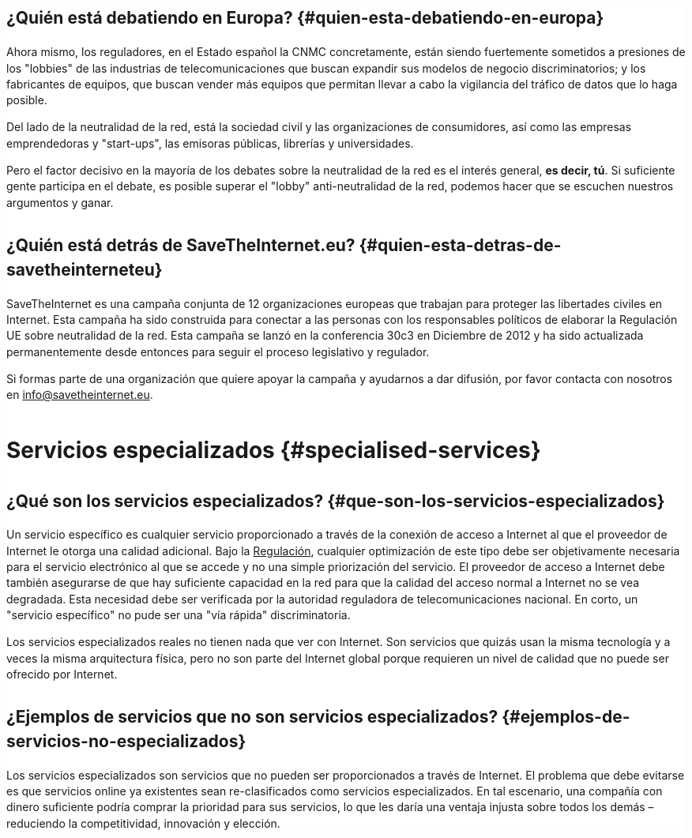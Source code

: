 ## ¿Quién está debatiendo en Europa? {#quien-esta-debatiendo-en-europa}

Ahora mismo, los reguladores, en el Estado español la CNMC concretamente, están siendo fuertemente sometidos a presiones de los "lobbies" de las industrias de telecomunicaciones que buscan expandir sus modelos de negocio discriminatorios; y los fabricantes de equipos, que buscan vender más equipos que permitan llevar a cabo la vigilancia del tráfico de datos que lo haga posible.

Del lado de la neutralidad de la red, está la sociedad civil y las organizaciones de consumidores, así como las empresas emprendedoras y "start-ups", las emisoras públicas, librerías y universidades.

Pero el factor decisivo en la mayoría de los debates sobre la neutralidad de la red es el interés general, **es decir, tú**. Si suficiente gente participa en el debate, es posible superar el "lobby" anti-neutralidad de la red, podemos hacer que se escuchen nuestros argumentos y ganar.

## ¿Quién está detrás de SaveTheInternet.eu? {#quien-esta-detras-de-savetheinterneteu}

SaveTheInternet es una campaña conjunta de 12 organizaciones europeas que trabajan para proteger las libertades civiles en Internet. Esta campaña ha sido construida para conectar a las personas con los responsables políticos de elaborar la Regulación UE sobre neutralidad de la red. Esta campaña se lanzó en la conferencia 30c3 en Diciembre de 2012 y ha sido actualizada permanentemente desde entonces para seguir el proceso legislativo y regulador.

Si formas parte de una organización que quiere apoyar la campaña y ayudarnos a dar difusión, por favor contacta con nosotros en [info@savetheinternet.eu](mailto:info@savetheinternet.eu).


# Servicios especializados {#specialised-services}

## ¿Qué son los servicios especializados? {#que-son-los-servicios-especializados}

Un servicio específico es cualquier servicio proporcionado a través de la conexión de acceso a Internet al que el proveedor de Internet le otorga una calidad adicional. Bajo la [Regulación](http://eur-lex.europa.eu/legal-content/ES/TXT/?uri=CELEX:32015R2120), cualquier optimización de este tipo debe ser objetivamente necesaria para el servicio electrónico al que se accede y no una simple priorización del servicio. El proveedor de acceso a Internet debe también asegurarse de que hay suficiente capacidad en la red para que la calidad del acceso normal a Internet no se vea degradada. Esta necesidad debe ser verificada por la autoridad reguladora de telecomunicaciones nacional. En corto, un "servicio específico" no pude ser una "vía rápida" discriminatoria.

Los servicios especializados reales no tienen nada que ver con Internet. Son servicios que quizás usan la misma tecnología y a veces la misma arquitectura física, pero no son parte del Internet global porque requieren un nivel de calidad que no puede ser ofrecido por Internet.

## ¿Ejemplos de servicios que no son servicios especializados? {#ejemplos-de-servicios-no-especializados}

Los servicios especializados son servicios que no pueden ser proporcionados a través de Internet. El problema que debe evitarse es que servicios online ya existentes sean re-clasificados como servicios especializados. En tal escenario, una compañía con dinero suficiente podría comprar la prioridad para sus servicios, lo que les daría una ventaja injusta sobre todos los demás &#8211; reduciendo la competitividad, innovación y elección.
